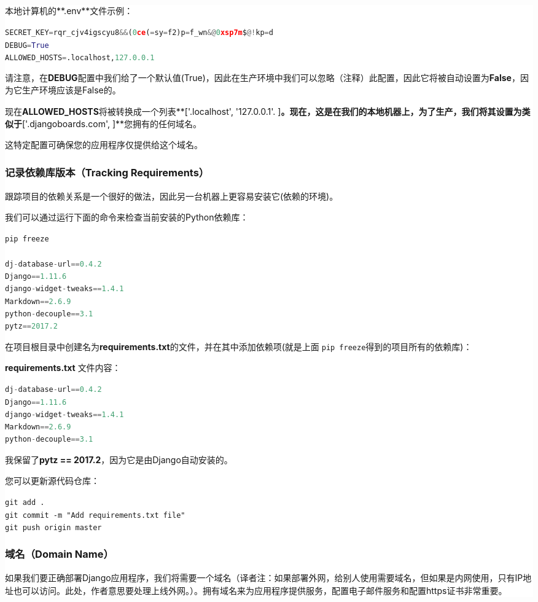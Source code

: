 本地计算机的**.env**文件示例：

```python
SECRET_KEY=rqr_cjv4igscyu8&&(0ce(=sy=f2)p=f_wn&@0xsp7m$@!kp=d
DEBUG=True
ALLOWED_HOSTS=.localhost,127.0.0.1
```

请注意，在**DEBUG**配置中我们给了一个默认值(True)，因此在生产环境中我们可以忽略（注释）此配置，因此它将被自动设置为**False**，因为它生产环境应该是False的。

现在**ALLOWED_HOSTS**将被转换成一个列表**['.localhost', '127.0.0.1'. ]**。现在，这是在我们的本地机器上，为了生产，我们将其设置为类似于**['.djangoboards.com', ]**您拥有的任何域名。

这特定配置可确保您的应用程序仅提供给这个域名。


### 记录依赖库版本（Tracking Requirements）

跟踪项目的依赖关系是一个很好的做法，因此另一台机器上更容易安装它(依赖的环境)。

我们可以通过运行下面的命令来检查当前安装的Python依赖库：

```python
pip freeze

dj-database-url==0.4.2
Django==1.11.6
django-widget-tweaks==1.4.1
Markdown==2.6.9
python-decouple==3.1
pytz==2017.2
```
在项目根目录中创建名为**requirements.txt**的文件，并在其中添加依赖项(就是上面 `pip freeze`得到的项目所有的依赖库)：

**requirements.txt**  文件内容：

```python
dj-database-url==0.4.2
Django==1.11.6
django-widget-tweaks==1.4.1
Markdown==2.6.9
python-decouple==3.1
```

我保留了**pytz == 2017.2**，因为它是由Django自动安装的。

您可以更新源代码仓库：

```git
git add .
git commit -m "Add requirements.txt file"
git push origin master
```

### 域名（Domain Name）

如果我们要正确部署Django应用程序，我们将需要一个域名（译者注：如果部署外网，给别人使用需要域名，但如果是内网使用，只有IP地址也可以访问。此处，作者意思要处理上线外网。）。拥有域名来为应用程序提供服务，配置电子邮件服务和配置https证书非常重要。
